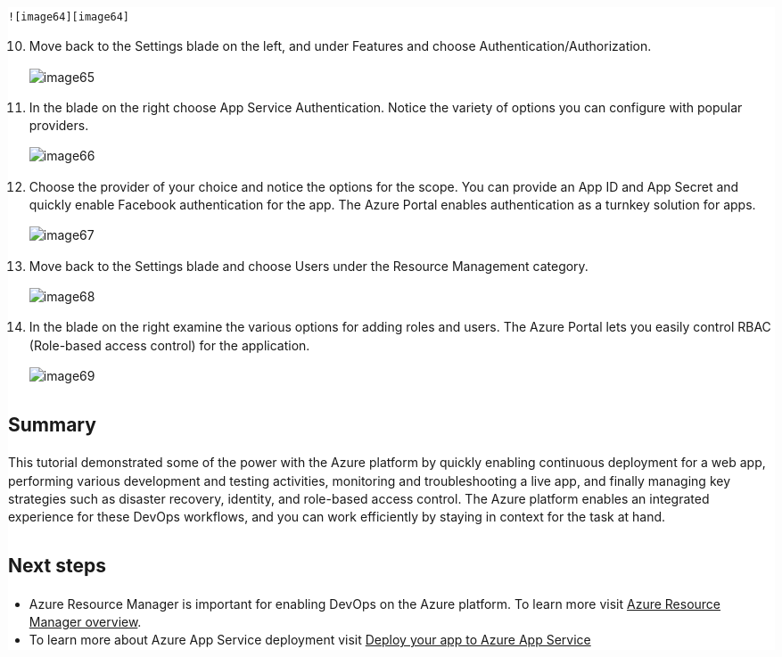     ![image64][image64]
10. Move back to the Settings blade on the left, and under Features and choose Authentication/Authorization.
    
     ![image65][image65]
11. In the blade on the right choose App Service Authentication. Notice the variety of options you can configure with popular providers.
    
     ![image66][image66]
12. Choose the provider of your choice and notice the options for the scope. You can provide an App ID and App Secret and quickly enable Facebook authentication for the app. The Azure Portal enables authentication as a turnkey solution for apps.
    
     ![image67][image67]
13. Move back to the Settings blade and choose Users under the Resource Management category.
    
     ![image68][image68]
14. In the blade on the right examine the various options for adding roles and users. The Azure Portal lets you easily control RBAC (Role-based access control) for the application.
    
     ![image69][image69]

## Summary
This tutorial demonstrated some of the power with the Azure platform by quickly enabling continuous deployment for a web app, performing various development and testing activities, monitoring and troubleshooting a live app, and finally managing key strategies such as disaster recovery, identity, and role-based access control. The Azure platform enables an integrated experience for these DevOps workflows, and you can work efficiently by staying in context for the task at hand.

## Next steps
* Azure Resource Manager is important for enabling DevOps on the Azure platform.  To learn more visit [Azure Resource Manager overview](../azure-resource-manager/resource-group-overview.md).
* To learn more about Azure App Service deployment visit [Deploy your app to Azure App Service](../app-service-web/web-sites-deploy.md)

[image1]: ./media/tutorial-azureportal-devops/image1.png
[image2]: ./media/tutorial-azureportal-devops/image2.png
[image3]: ./media/tutorial-azureportal-devops/image3.png
[image4]: ./media/tutorial-azureportal-devops/image4.png
[image5]: ./media/tutorial-azureportal-devops/image5.png
[image6]: ./media/tutorial-azureportal-devops/image6.png
[image7]: ./media/tutorial-azureportal-devops/image7.png
[image8]: ./media/tutorial-azureportal-devops/image8.png
[image9]: ./media/tutorial-azureportal-devops/image9.png
[image10]: ./media/tutorial-azureportal-devops/image10.png
[image11]: ./media/tutorial-azureportal-devops/image11.png
[image12]: ./media/tutorial-azureportal-devops/image12.png
[image13]: ./media/tutorial-azureportal-devops/image13.png
[image14]: ./media/tutorial-azureportal-devops/image14.png
[image15]: ./media/tutorial-azureportal-devops/image15.png
[image16]: ./media/tutorial-azureportal-devops/image16.png
[image17]: ./media/tutorial-azureportal-devops/image17.png
[image18]: ./media/tutorial-azureportal-devops/image18.png
[image19]: ./media/tutorial-azureportal-devops/image19.png
[image20]: ./media/tutorial-azureportal-devops/image20.png
[image21]: ./media/tutorial-azureportal-devops/image21.png
[image22]: ./media/tutorial-azureportal-devops/image22.png
[image23]: ./media/tutorial-azureportal-devops/image23.png
[image24]: ./media/tutorial-azureportal-devops/image24.png
[image25]: ./media/tutorial-azureportal-devops/image25.png
[image26]: ./media/tutorial-azureportal-devops/image26.png
[image27]: ./media/tutorial-azureportal-devops/image27.png
[image28]: ./media/tutorial-azureportal-devops/image28.png
[image29]: ./media/tutorial-azureportal-devops/image29.png
[image30]: ./media/tutorial-azureportal-devops/image30.png
[image31]: ./media/tutorial-azureportal-devops/image31.png
[image32]: ./media/tutorial-azureportal-devops/image32.png
[image33]: ./media/tutorial-azureportal-devops/image33.png
[image34]: ./media/tutorial-azureportal-devops/image34.png
[image35]: ./media/tutorial-azureportal-devops/image35.png
[image36]: ./media/tutorial-azureportal-devops/image36.png
[image37]: ./media/tutorial-azureportal-devops/image37.png
[image38]: ./media/tutorial-azureportal-devops/image38.png
[image39]: ./media/tutorial-azureportal-devops/image39.png
[image40]: ./media/tutorial-azureportal-devops/image40.png
[image41]: ./media/tutorial-azureportal-devops/image41.png
[image42]: ./media/tutorial-azureportal-devops/image42.png
[image43]: ./media/tutorial-azureportal-devops/image43.png
[image44]: ./media/tutorial-azureportal-devops/image44.png
[image45]: ./media/tutorial-azureportal-devops/image45.png
[image46]: ./media/tutorial-azureportal-devops/image46.png
[image47]: ./media/tutorial-azureportal-devops/image47.png
[image48]: ./media/tutorial-azureportal-devops/image48.png
[image49]: ./media/tutorial-azureportal-devops/image49.png
[image50]: ./media/tutorial-azureportal-devops/image50.png
[image51]: ./media/tutorial-azureportal-devops/image51.png
[image52]: ./media/tutorial-azureportal-devops/image52.png
[image53]: ./media/tutorial-azureportal-devops/image53.png
[image54]: ./media/tutorial-azureportal-devops/image54.png
[image55]: ./media/tutorial-azureportal-devops/image55.png
[image56]: ./media/tutorial-azureportal-devops/image56.png
[image57]: ./media/tutorial-azureportal-devops/image57.png
[image58]: ./media/tutorial-azureportal-devops/image58.png
[image59]: ./media/tutorial-azureportal-devops/image59.png
[image60]: ./media/tutorial-azureportal-devops/image60.png
[image61]: ./media/tutorial-azureportal-devops/image61.png
[image62]: ./media/tutorial-azureportal-devops/image62.png
[image63]: ./media/tutorial-azureportal-devops/image63.png
[image64]: ./media/tutorial-azureportal-devops/image64.png
[image65]: ./media/tutorial-azureportal-devops/image65.png
[image66]: ./media/tutorial-azureportal-devops/image66.png
[image67]: ./media/tutorial-azureportal-devops/image67.png
[image68]: ./media/tutorial-azureportal-devops/image68.png
[image69]: ./media/tutorial-azureportal-devops/image69.png
